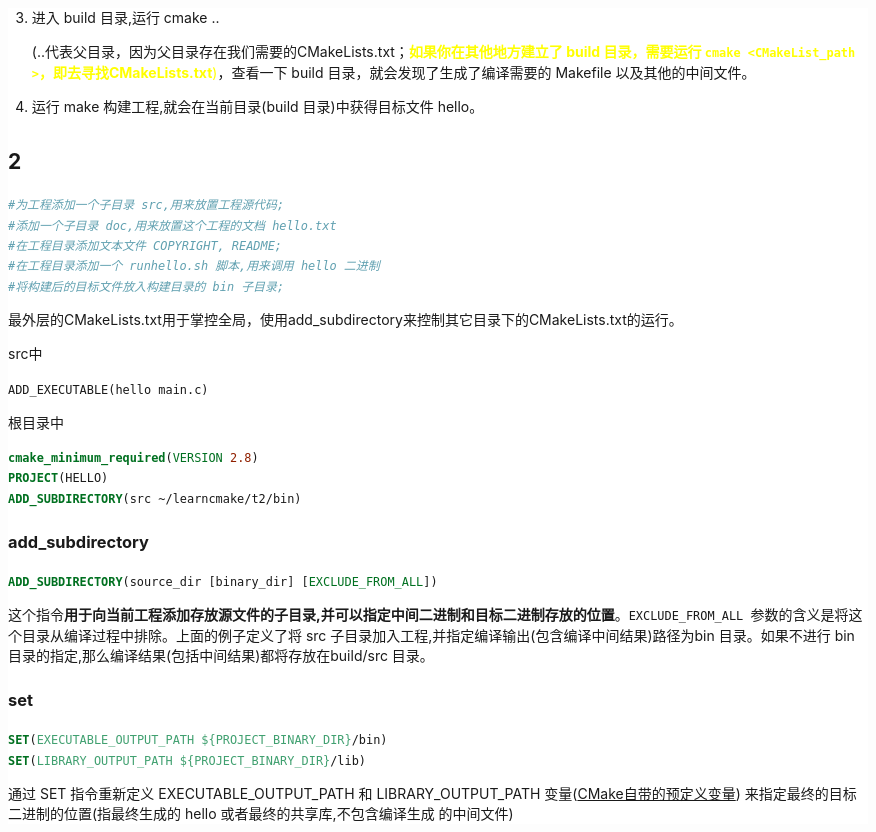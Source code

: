 3. 进入 build 目录,运行 cmake ..

   (..代表父目录，因为父目录存在我们需要的CMakeLists.txt；<font color="yellow">**如果你在其他地方建立了 build 目录，需要运行 `cmake <CMakeList_path>`，即去寻找CMakeLists.txt**)</font>，查看一下 build 目录，就会发现了生成了编译需要的 Makefile 以及其他的中间文件。

4. 运行 make 构建工程,就会在当前目录(build 目录)中获得目标文件 hello。

## 2

```cmake
#为工程添加一个子目录 src,用来放置工程源代码;
#添加一个子目录 doc,用来放置这个工程的文档 hello.txt
#在工程目录添加文本文件 COPYRIGHT, README;
#在工程目录添加一个 runhello.sh 脚本,用来调用 hello 二进制
#将构建后的目标文件放入构建目录的 bin 子目录;
```

最外层的CMakeLists.txt用于掌控全局，使用add_subdirectory来控制其它目录下的CMakeLists.txt的运行。

src中

```
ADD_EXECUTABLE(hello main.c)
```

根目录中

```cmake
cmake_minimum_required(VERSION 2.8)
PROJECT(HELLO)
ADD_SUBDIRECTORY(src ~/learncmake/t2/bin)
```

### add_subdirectory

```cmake
ADD_SUBDIRECTORY(source_dir [binary_dir] [EXCLUDE_FROM_ALL])
```

这个指令**用于向当前工程添加存放源文件的子目录,并可以指定中间二进制和目标二进制存放的位置**。`EXCLUDE_FROM_ALL `参数的含义是将这个目录从编译过程中排除。上面的例子定义了将 src 子目录加入工程,并指定编译输出(包含编译中间结果)路径为bin 目录。如果不进行 bin 目录的指定,那么编译结果(包括中间结果)都将存放在build/src 目录。

### set

```cmake
SET(EXECUTABLE_OUTPUT_PATH ${PROJECT_BINARY_DIR}/bin)
SET(LIBRARY_OUTPUT_PATH ${PROJECT_BINARY_DIR}/lib)
```

通过 SET 指令重新定义 EXECUTABLE_OUTPUT_PATH 和 LIBRARY_OUTPUT_PATH 变量([CMake自带的预定义变量](https://blog.csdn.net/qq_33726635/article/details/121896681?ops_request_misc=%257B%2522request%255Fid%2522%253A%2522165830949216782395396860%2522%252C%2522scm%2522%253A%252220140713.130102334.pc%255Fall.%2522%257D&request_id=165830949216782395396860&biz_id=0&utm_medium=distribute.pc_search_result.none-task-blog-2~all~first_rank_ecpm_v1~rank_v31_ecpm-2-121896681-null-null.142^v32^experiment_2_v1,185^v2^control&utm_term=LIBRARY_OUTPUT_PATH%20%E5%8F%98%E9%87%8F&spm=1018.2226.3001.4187))
来指定最终的目标二进制的位置(指最终生成的 hello 或者最终的共享库,不包含编译生成
的中间文件)
